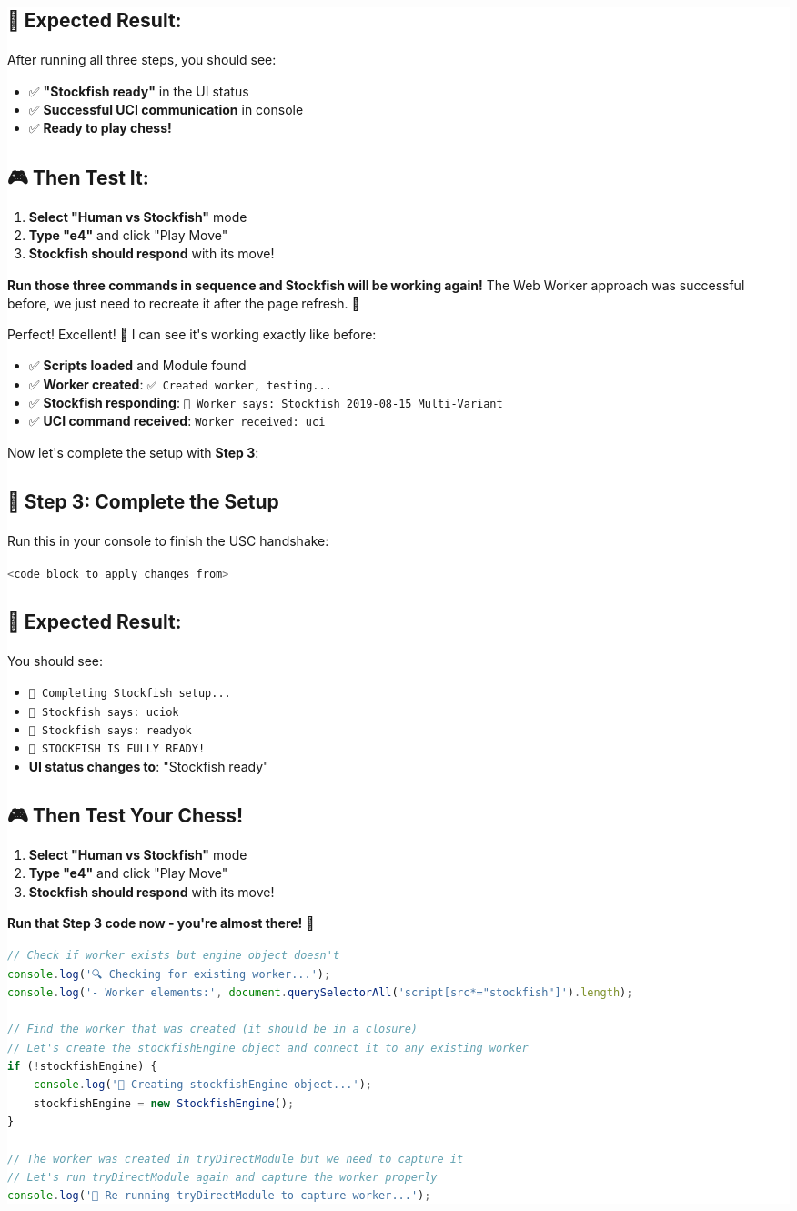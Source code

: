 ## 🎯 **Expected Result:**

After running all three steps, you should see:
- ✅ **"Stockfish ready"** in the UI status
- ✅ **Successful UCI communication** in console
- ✅ **Ready to play chess!**

## 🎮 **Then Test It:**

1. **Select "Human vs Stockfish"** mode
2. **Type "e4"** and click "Play Move"  
3. **Stockfish should respond** with its move!

**Run those three commands in sequence and Stockfish will be working again!** The Web Worker approach was successful before, we just need to recreate it after the page refresh. 🎯 

Perfect! Excellent! 🎉 I can see it's working exactly like before:

- ✅ **Scripts loaded** and Module found
- ✅ **Worker created**: `✅ Created worker, testing...`
- ✅ **Stockfish responding**: `📨 Worker says: Stockfish 2019-08-15 Multi-Variant`
- ✅ **UCI command received**: `Worker received: uci`

Now let's complete the setup with **Step 3**:

## 🚀 **Step 3: Complete the Setup**

Run this in your console to finish the USC handshake:

```javascript
<code_block_to_apply_changes_from>
```

## 🎯 **Expected Result:**

You should see:
- `📡 Completing Stockfish setup...`
- `📨 Stockfish says: uciok`
- `📨 Stockfish says: readyok`  
- `🎉 STOCKFISH IS FULLY READY!`
- **UI status changes to**: "Stockfish ready"

## 🎮 **Then Test Your Chess!**

1. **Select "Human vs Stockfish"** mode
2. **Type "e4"** and click "Play Move"
3. **Stockfish should respond** with its move!

**Run that Step 3 code now - you're almost there!** 🎯 

```javascript
// Check if worker exists but engine object doesn't
console.log('🔍 Checking for existing worker...');
console.log('- Worker elements:', document.querySelectorAll('script[src*="stockfish"]').length);

// Find the worker that was created (it should be in a closure)
// Let's create the stockfishEngine object and connect it to any existing worker
if (!stockfishEngine) {
    console.log('🔧 Creating stockfishEngine object...');
    stockfishEngine = new StockfishEngine();
}

// The worker was created in tryDirectModule but we need to capture it
// Let's run tryDirectModule again and capture the worker properly
console.log('🔄 Re-running tryDirectModule to capture worker...');

```